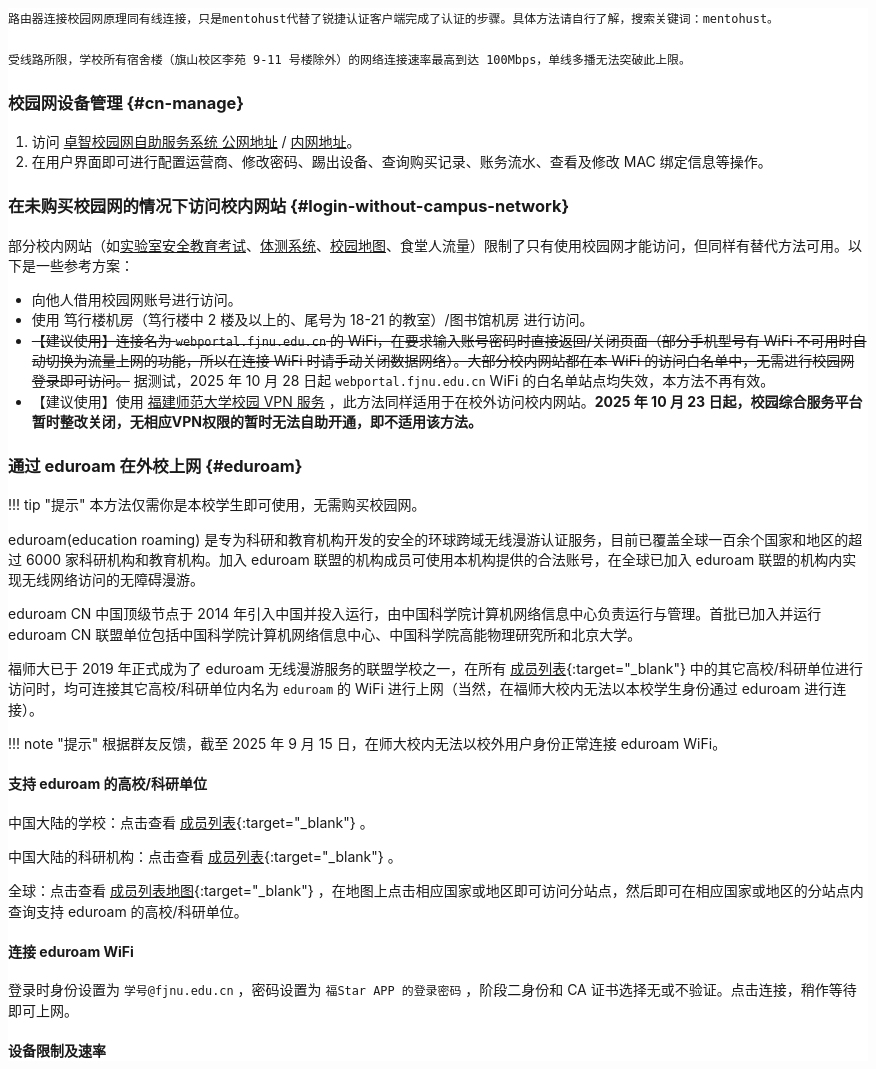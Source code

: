     路由器连接校园网原理同有线连接，只是mentohust代替了锐捷认证客户端完成了认证的步骤。具体方法请自行了解，搜索关键词：mentohust。

    受线路所限，学校所有宿舍楼（旗山校区李苑 9-11 号楼除外）的网络连接速率最高到达 100Mbps，单线多播无法突破此上限。

### 校园网设备管理 {#cn-manage}

1. 访问 [卓智校园网自助服务系统 公网地址](http://125.77.120.185:8181/z-os/self/)  / [内网地址](http://10.136.10.12:8080/z-os/self/)。
2. 在用户界面即可进行配置运营商、修改密码、踢出设备、查询购买记录、账务流水、查看及修改 MAC 绑定信息等操作。

### 在未购买校园网的情况下访问校内网站 {#login-without-campus-network}

部分校内网站（如[实验室安全教育考试](https://syaqjy.fjnu.edu.cn/fjnu_ksxt)、[体测系统](https://tcxt.fjnu.edu.cn)、[校园地图](https://gfgl.fjnu.edu.cn/iams/home.html#/index)、食堂人流量）限制了只有使用校园网才能访问，但同样有替代方法可用。以下是一些参考方案：

- 向他人借用校园网账号进行访问。
- 使用 笃行楼机房（笃行楼中 2 楼及以上的、尾号为 18-21 的教室）/图书馆机房 进行访问。
- ~~【建议使用】连接名为 `webportal.fjnu.edu.cn` 的 WiFi，在要求输入账号密码时直接返回/关闭页面（部分手机型号有 WiFi 不可用时自动切换为流量上网的功能，所以在连接 WiFi 时请手动关闭数据网络）。大部分校内网站都在本 WiFi 的访问白名单中，无需进行校园网登录即可访问。~~ 据测试，2025 年 10 月 28 日起 `webportal.fjnu.edu.cn` WiFi 的白名单站点均失效，本方法不再有效。
- 【建议使用】使用 [福建师范大学校园 VPN 服务](#campus-vpn) ，此方法同样适用于在校外访问校内网站。**2025 年 10 月 23 日起，校园综合服务平台暂时整改关闭，无相应VPN权限的暂时无法自助开通，即不适用该方法。**

### 通过 eduroam 在外校上网 {#eduroam}

!!! tip "提示"
    本方法仅需你是本校学生即可使用，无需购买校园网。

eduroam(education roaming) 是专为科研和教育机构开发的安全的环球跨域无线漫游认证服务，目前已覆盖全球一百余个国家和地区的超过 6000 家科研机构和教育机构。加入 eduroam 联盟的机构成员可使用本机构提供的合法账号，在全球已加入 eduroam 联盟的机构内实现无线网络访问的无障碍漫游。

eduroam CN 中国顶级节点于 2014 年引入中国并投入运行，由中国科学院计算机网络信息中心负责运行与管理。首批已加入并运行 eduroam CN 联盟单位包括中国科学院计算机网络信息中心、中国科学院高能物理研究所和北京大学。

福师大已于 2019 年正式成为了 eduroam 无线漫游服务的联盟学校之一，在所有 [成员列表](https://www.eduroam.edu.cn/list.jsp?urltype=tree.TreeTempUrl&wbtreeid=1004){:target="_blank"} 中的其它高校/科研单位进行访问时，均可连接其它高校/科研单位内名为 `eduroam` 的 WiFi 进行上网（当然，在福师大校内无法以本校学生身份通过 eduroam 进行连接）。

!!! note "提示"
    根据群友反馈，截至 2025 年 9 月 15 日，在师大校内无法以校外用户身份正常连接 eduroam WiFi。

#### 支持 eduroam 的高校/科研单位

中国大陆的学校：点击查看 [成员列表](https://www.eduroam.edu.cn/list.jsp?urltype=tree.TreeTempUrl&wbtreeid=1004){:target="_blank"} 。

中国大陆的科研机构：点击查看 [成员列表](http://eduroam.cstnet.cn/mem/index.jhtml#tabs1){:target="_blank"} 。

全球：点击查看 [成员列表地图](https://eduroam.org/where/){:target="_blank"} ，在地图上点击相应国家或地区即可访问分站点，然后即可在相应国家或地区的分站点内查询支持 eduroam 的高校/科研单位。

#### 连接 eduroam WiFi

登录时身份设置为 `学号@fjnu.edu.cn` ，密码设置为 `福Star APP 的登录密码` ，阶段二身份和 CA 证书选择无或不验证。点击连接，稍作等待即可上网。

#### 设备限制及速率

